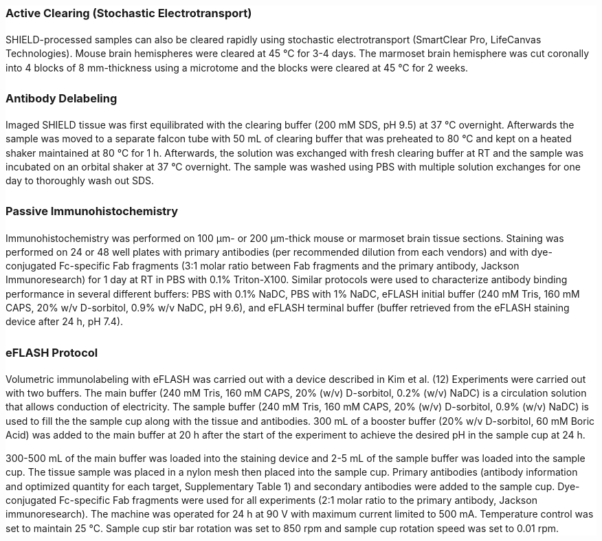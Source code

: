 ### Active Clearing (Stochastic Electrotransport)

SHIELD-processed samples can also be cleared rapidly using stochastic
electrotransport (SmartClear Pro, LifeCanvas Technologies). Mouse brain
hemispheres were cleared at 45 °C for 3-4 days. The marmoset brain hemisphere was
cut coronally into 4 blocks of 8 mm-thickness using a microtome and the blocks
were cleared at 45 °C for 2 weeks.

### Antibody Delabeling

Imaged SHIELD tissue was first equilibrated with the clearing buffer (200 mM SDS,
pH 9.5) at 37 °C overnight. Afterwards the sample was moved to a separate falcon
tube with 50 mL of clearing buffer that was preheated to 80 °C and kept on a
heated shaker maintained at 80 °C for 1 h. Afterwards, the solution was exchanged
with fresh clearing buffer at RT and the sample was incubated on an orbital
shaker at 37 °C overnight. The sample was washed using PBS with multiple solution
exchanges for one day to thoroughly wash out SDS.

### Passive Immunohistochemistry

Immunohistochemistry was performed on 100 µm- or 200 µm-thick mouse or marmoset
brain tissue sections. Staining was performed on 24 or 48 well plates with
primary antibodies (per recommended dilution from each vendors) and with dye-
conjugated Fc-specific Fab fragments (3:1 molar ratio between Fab fragments and
the primary antibody, Jackson Immunoresearch) for 1 day at RT in PBS with 0.1%
Triton-X100. Similar protocols were used to characterize antibody binding
performance in several different buffers: PBS with 0.1% NaDC, PBS with 1% NaDC,
eFLASH initial buffer (240 mM Tris, 160 mM CAPS, 20% w/v D-sorbitol, 0.9% w/v
NaDC, pH 9.6), and eFLASH terminal buffer (buffer retrieved from the eFLASH
staining device after 24 h, pH 7.4).

### eFLASH Protocol

Volumetric immunolabeling with eFLASH was carried out with a device described in
Kim et al. (12) Experiments were carried out with two buffers. The main buffer
(240 mM Tris, 160 mM CAPS, 20% (w/v) D-sorbitol, 0.2% (w/v) NaDC) is a circulation
solution that allows conduction of electricity. The sample buffer (240 mM Tris,
160 mM CAPS, 20% (w/v) D-sorbitol, 0.9% (w/v) NaDC) is used to fill the the
sample cup along with the tissue and antibodies. 300 mL of a booster buffer (20%
w/v D-sorbitol, 60 mM Boric Acid) was added to the main buffer at 20 h after the
start of the experiment to achieve the desired pH in the sample cup at 24 h.

300-500 mL of the main buffer was loaded into the staining device and 2-5 mL of
the sample buffer was loaded into the sample cup. The tissue sample was placed
in a nylon mesh then placed into the sample cup. Primary antibodies (antibody
information and optimized quantity for each target, Supplementary Table 1) and
secondary antibodies were added to the sample cup. Dye-conjugated Fc-specific
Fab fragments were used for all experiments (2:1 molar ratio to the primary
antibody, Jackson immunoresearch). The machine was operated for 24 h at 90 V
with maximum current limited to 500 mA. Temperature control was set to maintain
25 °C. Sample cup stir bar rotation was set to 850 rpm and sample cup rotation
speed was set to 0.01 rpm.
